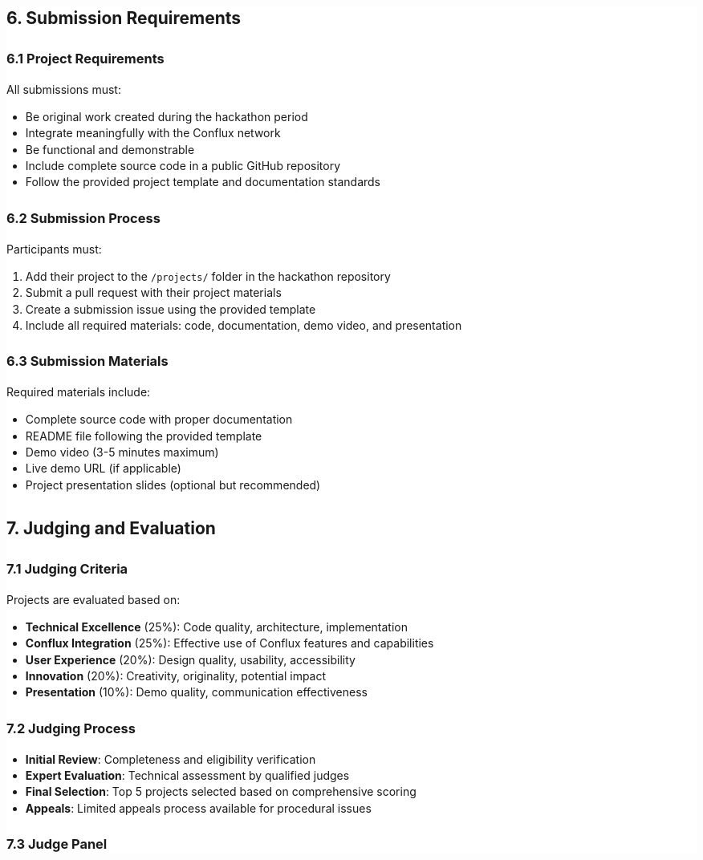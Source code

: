 ## 6. Submission Requirements

### 6.1 Project Requirements

All submissions must:

- Be original work created during the hackathon period
- Integrate meaningfully with the Conflux network
- Be functional and demonstrable
- Include complete source code in a public GitHub repository
- Follow the provided project template and documentation standards

### 6.2 Submission Process

Participants must:

1. Add their project to the `/projects/` folder in the hackathon repository
2. Submit a pull request with their project materials
3. Create a submission issue using the provided template
4. Include all required materials: code, documentation, demo video, and presentation

### 6.3 Submission Materials

Required materials include:

- Complete source code with proper documentation
- README file following the provided template
- Demo video (3-5 minutes maximum)
- Live demo URL (if applicable)
- Project presentation slides (optional but recommended)

## 7. Judging and Evaluation

### 7.1 Judging Criteria

Projects are evaluated based on:

- **Technical Excellence** (25%): Code quality, architecture, implementation
- **Conflux Integration** (25%): Effective use of Conflux features and capabilities
- **User Experience** (20%): Design quality, usability, accessibility
- **Innovation** (20%): Creativity, originality, potential impact
- **Presentation** (10%): Demo quality, communication effectiveness

### 7.2 Judging Process

- **Initial Review**: Completeness and eligibility verification
- **Expert Evaluation**: Technical assessment by qualified judges
- **Final Selection**: Top 5 projects selected based on comprehensive scoring
- **Appeals**: Limited appeals process available for procedural issues

### 7.3 Judge Panel
